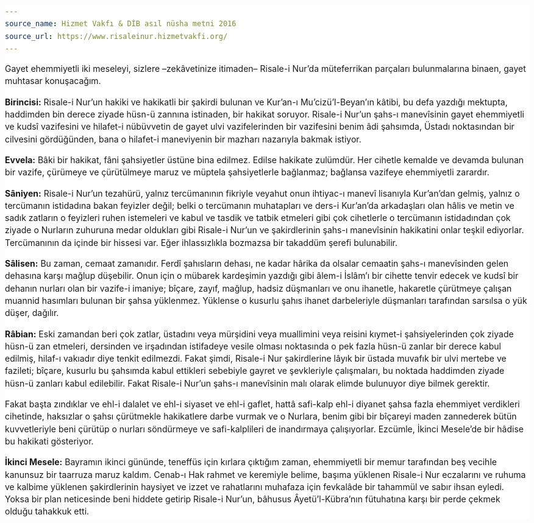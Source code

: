 ```yaml
---
source_name: Hizmet Vakfı & DİB asıl nüsha metni 2016
source_url: https://www.risaleinur.hizmetvakfi.org/
---
```

Gayet ehemmiyetli iki meseleyi, sizlere –zekâvetinize itimaden– Risale-i Nur’da müteferrikan parçaları bulunmalarına binaen, gayet muhtasar konuşacağım.

**Birincisi:** Risale-i Nur’un hakiki ve hakikatli bir şakirdi bulunan ve Kur’an-ı Mu’cizü’l-Beyan’ın kâtibi, bu defa yazdığı mektupta, haddimden bin derece ziyade hüsn-ü zannına istinaden, bir hakikat soruyor. Risale-i Nur’un şahs-ı manevîsinin gayet ehemmiyetli ve kudsî vazifesini ve hilafet-i nübüvvetin de gayet ulvi vazifelerinden bir vazifesini benim âdi şahsımda, Üstadı noktasından bir cilvesini gördüğünden, bana o hilafet-i maneviyenin bir mazharı nazarıyla bakmak istiyor.

**Evvela:** Bâki bir hakikat, fâni şahsiyetler üstüne bina edilmez. Edilse hakikate zulümdür. Her cihetle kemalde ve devamda bulunan bir vazife, çürümeye ve çürütülmeye maruz ve müptela şahsiyetlerle bağlanmaz; bağlansa vazifeye ehemmiyetli zarardır.

**Sâniyen:** Risale-i Nur’un tezahürü, yalnız tercümanının fikriyle veyahut onun ihtiyac-ı manevî lisanıyla Kur’an’dan gelmiş, yalnız o tercümanın istidadına bakan feyizler değil; belki o tercümanın muhatapları ve ders-i Kur’an’da arkadaşları olan hâlis ve metin ve sadık zatların o feyizleri ruhen istemeleri ve kabul ve tasdik ve tatbik etmeleri gibi çok cihetlerle o tercümanın istidadından çok ziyade o Nurların zuhuruna medar oldukları gibi Risale-i Nur’un ve şakirdlerinin şahs-ı manevîsinin hakikatini onlar teşkil ediyorlar. Tercümanının da içinde bir hissesi var. Eğer ihlassızlıkla bozmazsa bir takaddüm şerefi bulunabilir.

**Sâlisen:** Bu zaman, cemaat zamanıdır. Ferdî şahısların dehası, ne kadar hârika da olsalar cemaatin şahs-ı manevîsinden gelen dehasına karşı mağlup düşebilir. Onun için o mübarek kardeşimin yazdığı gibi âlem-i İslâm’ı bir cihette tenvir edecek ve kudsî bir dehanın nurları olan bir vazife-i imaniye; bîçare, zayıf, mağlup, hadsiz düşmanları ve onu ihanetle, hakaretle çürütmeye çalışan muannid hasımları bulunan bir şahsa yüklenmez. Yüklense o kusurlu şahıs ihanet darbeleriyle düşmanları tarafından sarsılsa o yük düşer, dağılır.

**Râbian:** Eski zamandan beri çok zatlar, üstadını veya mürşidini veya muallimini veya reisini kıymet-i şahsiyelerinden çok ziyade hüsn-ü zan etmeleri, dersinden ve irşadından istifadeye vesile olması noktasında o pek fazla hüsn-ü zanlar bir derece kabul edilmiş, hilaf-ı vakıadır diye tenkit edilmezdi. Fakat şimdi, Risale-i Nur şakirdlerine lâyık bir üstada muvafık bir ulvi mertebe ve fazileti; bîçare, kusurlu bu şahsımda kabul ettikleri sebebiyle gayret ve şevkleriyle çalışmaları, bu noktada haddimden ziyade hüsn-ü zanları kabul edilebilir. Fakat Risale-i Nur’un şahs-ı manevîsinin malı olarak elimde bulunuyor diye bilmek gerektir.

Fakat başta zındıklar ve ehl-i dalalet ve ehl-i siyaset ve ehl-i gaflet, hattâ safi-kalp ehl-i diyanet şahsa fazla ehemmiyet verdikleri cihetinde, haksızlar o şahsı çürütmekle hakikatlere darbe vurmak ve o Nurlara, benim gibi bir bîçareyi maden zannederek bütün kuvvetleriyle beni çürütüp o nurları söndürmeye ve safi-kalplileri de inandırmaya çalışıyorlar. Ezcümle, İkinci Mesele’de bir hâdise bu hakikati gösteriyor.

**İkinci Mesele:** Bayramın ikinci gününde, teneffüs için kırlara çıktığım zaman, ehemmiyetli bir memur tarafından beş vecihle kanunsuz bir taarruza maruz kaldım. Cenab-ı Hak rahmet ve keremiyle belime, başıma yüklenen Risale-i Nur eczalarını ve ruhuma ve kalbime yüklenen şakirdlerinin haysiyet ve izzet ve rahatlarını muhafaza için fevkalâde bir tahammül ve sabır ihsan eyledi. Yoksa bir plan neticesinde beni hiddete getirip Risale-i Nur’un, bâhusus Âyetü’l-Kübra’nın fütuhatına karşı bir perde çekmek olduğu tahakkuk etti.
